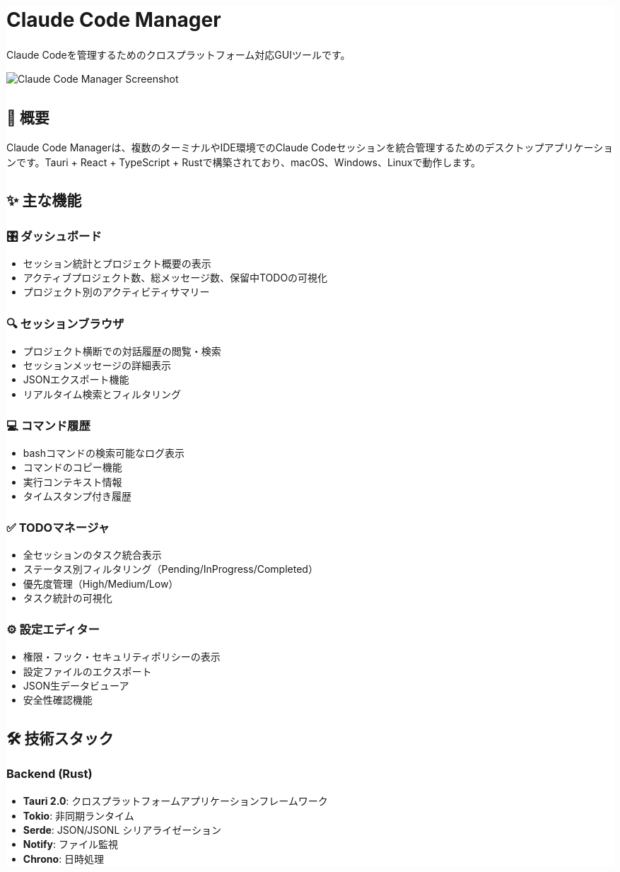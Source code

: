 # Claude Code Manager

Claude Codeを管理するためのクロスプラットフォーム対応GUIツールです。

![Claude Code Manager Screenshot](./docs/screenshot.png)

## 🎯 概要

Claude Code Managerは、複数のターミナルやIDE環境でのClaude Codeセッションを統合管理するためのデスクトップアプリケーションです。Tauri + React + TypeScript + Rustで構築されており、macOS、Windows、Linuxで動作します。

## ✨ 主な機能

### 🎛️ ダッシュボード
- セッション統計とプロジェクト概要の表示
- アクティブプロジェクト数、総メッセージ数、保留中TODOの可視化
- プロジェクト別のアクティビティサマリー

### 🔍 セッションブラウザ
- プロジェクト横断での対話履歴の閲覧・検索
- セッションメッセージの詳細表示
- JSONエクスポート機能
- リアルタイム検索とフィルタリング

### 💻 コマンド履歴
- bashコマンドの検索可能なログ表示
- コマンドのコピー機能
- 実行コンテキスト情報
- タイムスタンプ付き履歴

### ✅ TODOマネージャ
- 全セッションのタスク統合表示
- ステータス別フィルタリング（Pending/InProgress/Completed）
- 優先度管理（High/Medium/Low）
- タスク統計の可視化

### ⚙️ 設定エディター
- 権限・フック・セキュリティポリシーの表示
- 設定ファイルのエクスポート
- JSON生データビューア
- 安全性確認機能

## 🛠️ 技術スタック

### Backend (Rust)
- **Tauri 2.0**: クロスプラットフォームアプリケーションフレームワーク
- **Tokio**: 非同期ランタイム
- **Serde**: JSON/JSONL シリアライゼーション
- **Notify**: ファイル監視
- **Chrono**: 日時処理
